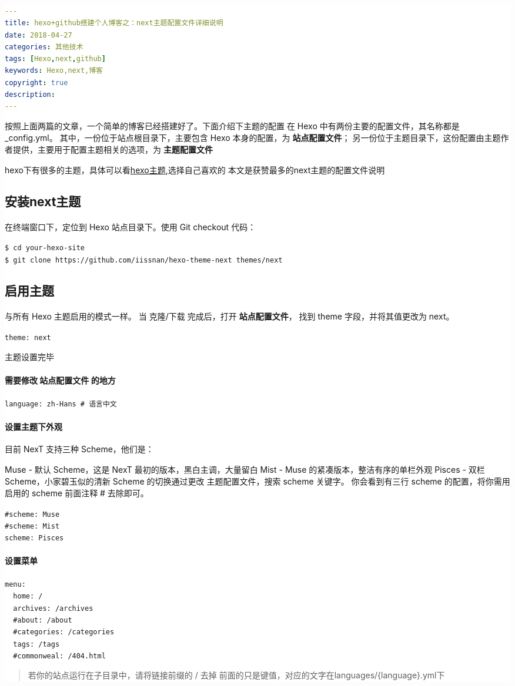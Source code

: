 ```yaml
---
title: hexo+github搭建个人博客之：next主题配置文件详细说明
date: 2018-04-27
categories: 其他技术
tags: [Hexo,next,github]
keywords: Hexo,next,博客
copyright: true
description:
---
```


按照上面两篇的文章，一个简单的博客已经搭建好了。下面介绍下主题的配置
在 Hexo 中有两份主要的配置文件，其名称都是 _config.yml。
其中，一份位于站点根目录下，主要包含 Hexo 本身的配置，为 **站点配置文件**；
另一份位于主题目录下，这份配置由主题作者提供，主要用于配置主题相关的选项，为 **主题配置文件**

hexo下有很多的主题，具体可以看[hexo主题](https://hexo.io/themes/),选择自己喜欢的
本文是获赞最多的next主题的配置文件说明

## 安装next主题
在终端窗口下，定位到 Hexo 站点目录下。使用 Git checkout 代码：
```shell
$ cd your-hexo-site
$ git clone https://github.com/iissnan/hexo-theme-next themes/next
```

## 启用主题
与所有 Hexo 主题启用的模式一样。 当 克隆/下载 完成后，打开 **站点配置文件**， 找到 theme 字段，并将其值更改为 next。
```
theme: next
```
主题设置完毕

#### 需要修改 **站点配置文件** 的地方
```
language: zh-Hans # 语言中文
```

#### 设置主题下外观
目前 NexT 支持三种 Scheme，他们是：

Muse - 默认 Scheme，这是 NexT 最初的版本，黑白主调，大量留白
Mist - Muse 的紧凑版本，整洁有序的单栏外观
Pisces - 双栏 Scheme，小家碧玉似的清新
Scheme 的切换通过更改 主题配置文件，搜索 scheme 关键字。 你会看到有三行 scheme 的配置，将你需用启用的 scheme 前面注释 # 去除即可。
```
#scheme: Muse
#scheme: Mist
scheme: Pisces
```
#### 设置菜单
```
menu:
  home: /
  archives: /archives
  #about: /about
  #categories: /categories
  tags: /tags
  #commonweal: /404.html
```
>若你的站点运行在子目录中，请将链接前缀的 / 去掉
前面的只是键值，对应的文字在languages/{language}.yml下
